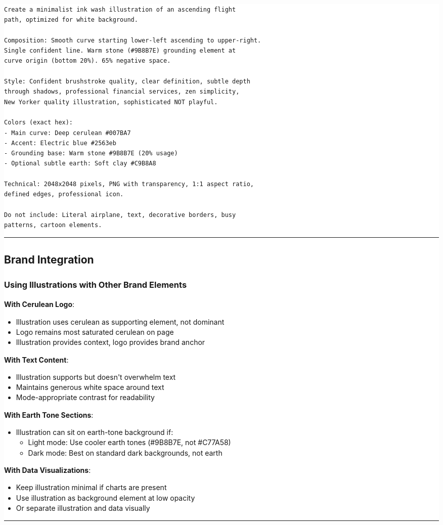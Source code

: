 ```
Create a minimalist ink wash illustration of an ascending flight 
path, optimized for white background.

Composition: Smooth curve starting lower-left ascending to upper-right. 
Single confident line. Warm stone (#9B8B7E) grounding element at 
curve origin (bottom 20%). 65% negative space.

Style: Confident brushstroke quality, clear definition, subtle depth 
through shadows, professional financial services, zen simplicity, 
New Yorker quality illustration, sophisticated NOT playful.

Colors (exact hex):
- Main curve: Deep cerulean #007BA7
- Accent: Electric blue #2563eb
- Grounding base: Warm stone #9B8B7E (20% usage)
- Optional subtle earth: Soft clay #C9B8A8

Technical: 2048x2048 pixels, PNG with transparency, 1:1 aspect ratio, 
defined edges, professional icon.

Do not include: Literal airplane, text, decorative borders, busy 
patterns, cartoon elements.
```

---

## Brand Integration

### Using Illustrations with Other Brand Elements

**With Cerulean Logo**:
- Illustration uses cerulean as supporting element, not dominant
- Logo remains most saturated cerulean on page
- Illustration provides context, logo provides brand anchor

**With Text Content**:
- Illustration supports but doesn't overwhelm text
- Maintains generous white space around text
- Mode-appropriate contrast for readability

**With Earth Tone Sections**:
- Illustration can sit on earth-tone background if:
  - Light mode: Use cooler earth tones (#9B8B7E, not #C77A58)
  - Dark mode: Best on standard dark backgrounds, not earth

**With Data Visualizations**:
- Keep illustration minimal if charts are present
- Use illustration as background element at low opacity
- Or separate illustration and data visually

---
